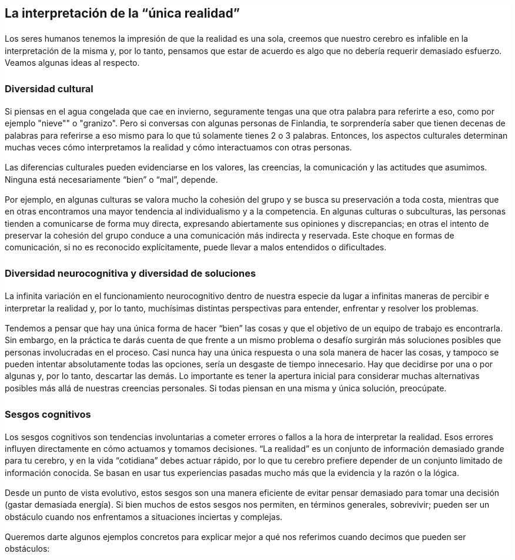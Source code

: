 ## La interpretación de la “única realidad”

Los seres humanos tenemos la impresión de que la realidad es una sola, creemos que nuestro cerebro es infalible en la interpretación de la misma y, por lo tanto, pensamos que estar de acuerdo es algo que no debería requerir demasiado esfuerzo. Veamos algunas ideas al respecto.

### Diversidad cultural

Si piensas en el agua congelada que cae en invierno, seguramente tengas una que otra palabra para referirte a eso, como por ejemplo "nieve"" o "granizo". Pero si conversas con algunas personas de Finlandia, te sorprendería saber que tienen decenas de palabras para referirse a eso mismo para lo que tú solamente tienes 2 o 3 palabras. Entonces, los aspectos culturales determinan muchas veces cómo interpretamos la realidad y cómo interactuamos con otras personas.

Las diferencias culturales pueden evidenciarse en los valores, las creencias, la comunicación y las actitudes que asumimos. Ninguna está necesariamente “bien” o “mal”, depende.

Por ejemplo, en algunas culturas se valora mucho la cohesión del grupo y se busca su preservación a toda costa, mientras que en otras encontramos una mayor tendencia al individualismo y a la competencia. En algunas culturas o subculturas, las personas tienden a comunicarse de forma muy directa, expresando abiertamente sus opiniones y discrepancias; en otras el intento de preservar la cohesión del grupo conduce a una comunicación más indirecta y reservada. Este choque en formas de comunicación, si no es reconocido explícitamente, puede llevar a malos entendidos o dificultades.

### Diversidad neurocognitiva y diversidad de soluciones

La infinita variación en el funcionamiento neurocognitivo dentro de nuestra especie da lugar a infinitas maneras de percibir e interpretar la realidad y, por lo tanto, muchísimas distintas perspectivas para entender, enfrentar y resolver los problemas.

Tendemos a pensar que hay una única forma de hacer “bien” las cosas y que el objetivo de un equipo de trabajo es encontrarla. Sin embargo, en la práctica te darás cuenta de que frente a un mismo problema o desafío surgirán más soluciones posibles que personas involucradas en el proceso. Casi nunca hay una única respuesta o una sola manera de hacer las cosas, y tampoco se pueden intentar absolutamente todas las opciones, sería un desgaste de tiempo innecesario. Hay que decidirse por una o por algunas y, por lo tanto, descartar las demás. Lo importante es tener la apertura inicial para considerar muchas alternativas posibles más allá de nuestras creencias personales. Si todas piensan en una misma y única solución, preocúpate.

### Sesgos cognitivos

Los sesgos cognitivos son tendencias involuntarias a cometer errores o fallos a la hora de interpretar la realidad. Esos errores influyen directamente en cómo actuamos y tomamos decisiones. “La realidad” es un conjunto de información demasiado grande para tu cerebro, y en la vida “cotidiana” debes actuar rápido, por lo que tu cerebro prefiere depender de un conjunto limitado de información conocida. Se basan en usar tus experiencias pasadas mucho más que la evidencia y la razón o la lógica.

Desde un punto de vista evolutivo, estos sesgos son una manera eficiente de evitar pensar demasiado para tomar una decisión (gastar demasiada energía). Si bien muchos de estos sesgos nos permiten, en términos generales, sobrevivir; pueden ser un obstáculo cuando nos enfrentamos a situaciones inciertas y complejas.

Queremos darte algunos ejemplos concretos para explicar mejor a qué nos referimos cuando decimos que pueden ser obstáculos:
